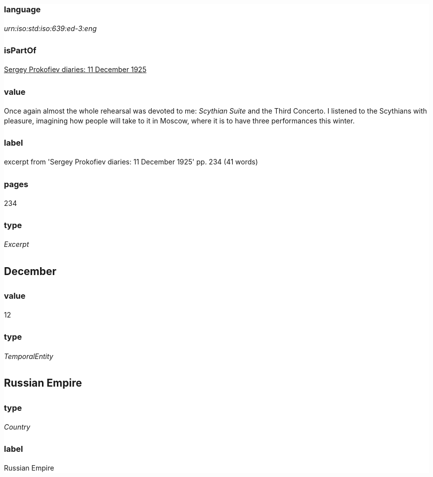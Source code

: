### language


*urn:iso:std:iso:639:ed-3:eng*

### isPartOf


[Sergey Prokofiev diaries: 11 December 1925](#Sergey-Prokofiev-diaries-11-December-1925)

### value


<p>Once again almost the whole rehearsal was devoted to me:&nbsp;<em>Scythian Suite&nbsp;</em>and the Third Concerto. I listened to the Scythians with pleasure, imagining how people will take to it in Moscow, where it is to have three performances this winter.</p>

### label


excerpt from 'Sergey Prokofiev diaries: 11 December 1925' pp. 234 (41 words)

### pages


234

### type


*Excerpt*

## December

### value


12

### type


*TemporalEntity*

## Russian Empire

### type


*Country*

### label


Russian Empire

